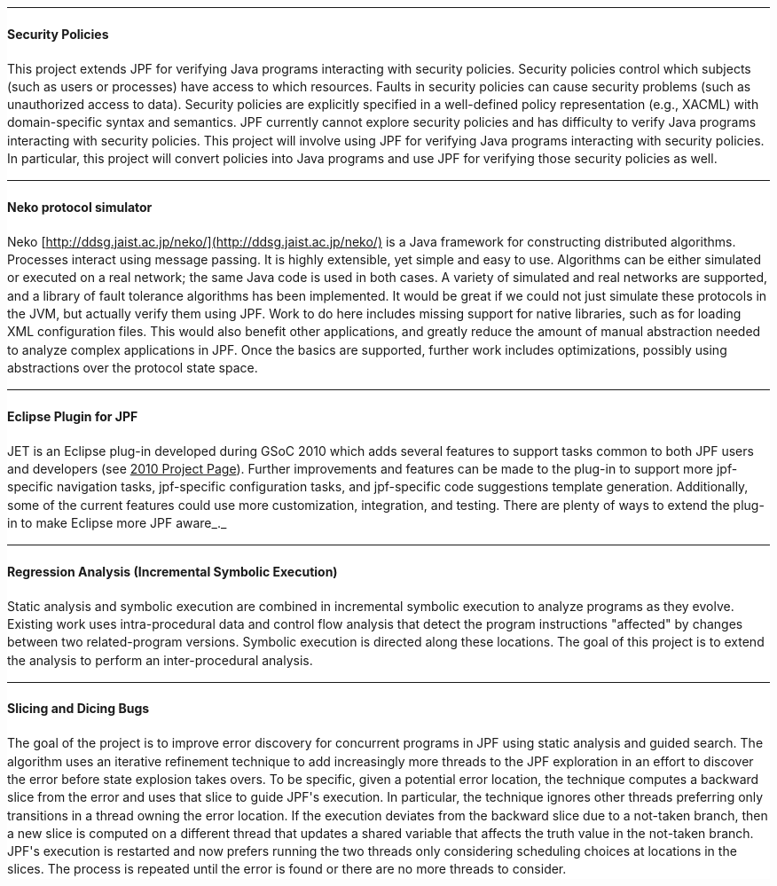 * * *

#### Security Policies

This project extends JPF for verifying Java programs interacting with security policies. Security policies control which subjects (such as users or processes) have access to which resources. Faults in security policies can cause security problems (such as unauthorized access to data). Security policies are explicitly specified in a well-defined policy representation (e.g., XACML) with domain-specific syntax and semantics. JPF currently cannot explore security policies and has difficulty to verify Java programs interacting with security policies. This project will involve using JPF for verifying Java programs interacting with security policies. In particular, this project will convert policies into Java programs and use JPF for verifying those security policies as well.

* * *

#### Neko protocol simulator

Neko [<span class="icon">​</span>http://ddsg.jaist.ac.jp/neko/](http://ddsg.jaist.ac.jp/neko/) is a Java framework for constructing distributed algorithms. Processes interact using message passing. It is highly extensible, yet simple and easy to use. Algorithms can be either simulated or executed on a real network; the same Java code is used in both cases. A variety of simulated and real networks are supported, and a library of fault tolerance algorithms has been implemented. It would be great if we could not just simulate these protocols in the JVM, but actually verify them using JPF. Work to do here includes missing support for native libraries, such as for loading XML configuration files. This would also benefit other applications, and greatly reduce the amount of manual abstraction needed to analyze complex applications in JPF. Once the basics are supported, further work includes optimizations, possibly using abstractions over the protocol state space.

* * *

#### Eclipse Plugin for JPF

JET is an Eclipse plug-in developed during GSoC 2010 which adds several features to support tasks common to both JPF users and developers (see [2010 Project Page](https://172.29.0.40/trac/jpf/wiki/summer-projects/2010-mji-editor)). Further improvements and features can be made to the plug-in to support more jpf-specific navigation tasks, jpf-specific configuration tasks, and jpf-specific code suggestions template generation. Additionally, some of the current features could use more customization, integration, and testing. There are plenty of ways to extend the plug-in to make Eclipse more JPF aware_._

* * *

#### Regression Analysis (Incremental Symbolic Execution)

Static analysis and symbolic execution are combined in incremental symbolic execution to analyze programs as they evolve. Existing work uses intra-procedural data and control flow analysis that detect the program instructions "affected" by changes between two related-program versions. Symbolic execution is directed along these locations. The goal of this project is to extend the analysis to perform an inter-procedural analysis.

* * *

#### Slicing and Dicing Bugs

The goal of the project is to improve error discovery for concurrent programs in JPF using static analysis and guided search. The algorithm uses an iterative refinement technique to add increasingly more threads to the JPF exploration in an effort to discover the error before state explosion takes overs. To be specific, given a potential error location, the technique computes a backward slice from the error and uses that slice to guide JPF's execution. In particular, the technique ignores other threads preferring only transitions in a thread owning the error location. If the execution deviates from the backward slice due to a not-taken branch, then a new slice is computed on a different thread that updates a shared variable that affects the truth value in the not-taken branch. JPF's execution is restarted and now prefers running the two threads only considering scheduling choices at locations in the slices. The process is repeated until the error is found or there are no more threads to consider.
